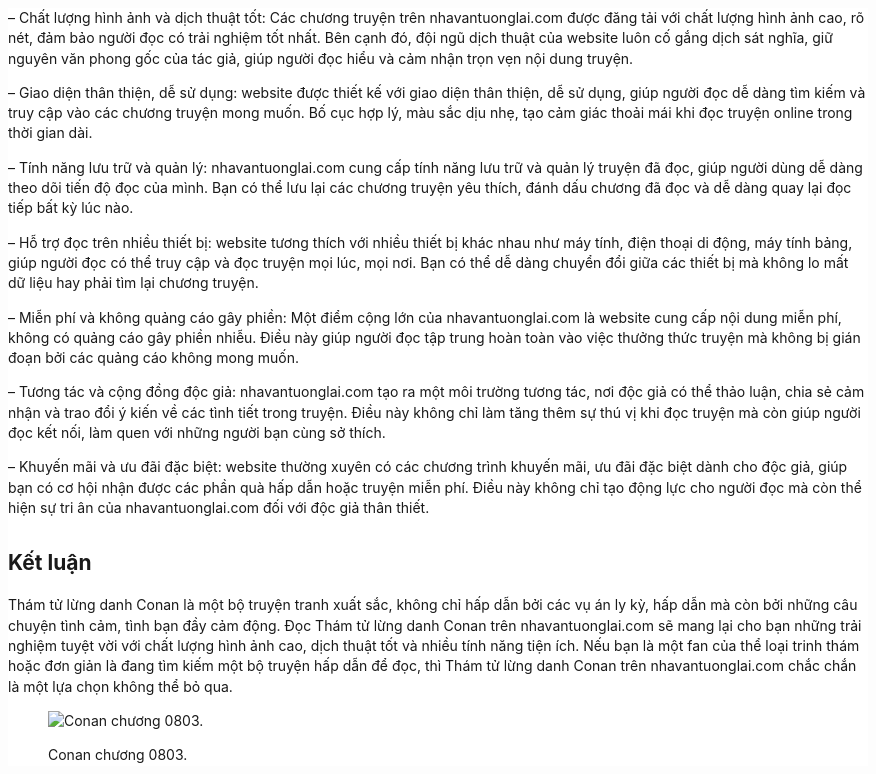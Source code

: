 – Chất lượng hình ảnh và dịch thuật tốt: Các chương truyện trên nhavantuonglai.com được đăng tải với chất lượng hình ảnh cao, rõ nét, đảm bảo người đọc có trải nghiệm tốt nhất. Bên cạnh đó, đội ngũ dịch thuật của website luôn cố gắng dịch sát nghĩa, giữ nguyên văn phong gốc của tác giả, giúp người đọc hiểu và cảm nhận trọn vẹn nội dung truyện.

– Giao diện thân thiện, dễ sử dụng: website được thiết kế với giao diện thân thiện, dễ sử dụng, giúp người đọc dễ dàng tìm kiếm và truy cập vào các chương truyện mong muốn. Bố cục hợp lý, màu sắc dịu nhẹ, tạo cảm giác thoải mái khi đọc truyện online trong thời gian dài.

– Tính năng lưu trữ và quản lý: nhavantuonglai.com cung cấp tính năng lưu trữ và quản lý truyện đã đọc, giúp người dùng dễ dàng theo dõi tiến độ đọc của mình. Bạn có thể lưu lại các chương truyện yêu thích, đánh dấu chương đã đọc và dễ dàng quay lại đọc tiếp bất kỳ lúc nào.

– Hỗ trợ đọc trên nhiều thiết bị: website tương thích với nhiều thiết bị khác nhau như máy tính, điện thoại di động, máy tính bảng, giúp người đọc có thể truy cập và đọc truyện mọi lúc, mọi nơi. Bạn có thể dễ dàng chuyển đổi giữa các thiết bị mà không lo mất dữ liệu hay phải tìm lại chương truyện.

– Miễn phí và không quảng cáo gây phiền: Một điểm cộng lớn của nhavantuonglai.com là website cung cấp nội dung miễn phí, không có quảng cáo gây phiền nhiễu. Điều này giúp người đọc tập trung hoàn toàn vào việc thưởng thức truyện mà không bị gián đoạn bởi các quảng cáo không mong muốn.

– Tương tác và cộng đồng độc giả: nhavantuonglai.com tạo ra một môi trường tương tác, nơi độc giả có thể thảo luận, chia sẻ cảm nhận và trao đổi ý kiến về các tình tiết trong truyện. Điều này không chỉ làm tăng thêm sự thú vị khi đọc truyện mà còn giúp người đọc kết nối, làm quen với những người bạn cùng sở thích.

– Khuyến mãi và ưu đãi đặc biệt: website thường xuyên có các chương trình khuyến mãi, ưu đãi đặc biệt dành cho độc giả, giúp bạn có cơ hội nhận được các phần quà hấp dẫn hoặc truyện miễn phí. Điều này không chỉ tạo động lực cho người đọc mà còn thể hiện sự tri ân của nhavantuonglai.com đối với độc giả thân thiết.

## Kết luận

Thám tử lừng danh Conan là một bộ truyện tranh xuất sắc, không chỉ hấp dẫn bởi các vụ án ly kỳ, hấp dẫn mà còn bởi những câu chuyện tình cảm, tình bạn đầy cảm động. Đọc Thám tử lừng danh Conan trên nhavantuonglai.com sẽ mang lại cho bạn những trải nghiệm tuyệt vời với chất lượng hình ảnh cao, dịch thuật tốt và nhiều tính năng tiện ích. Nếu bạn là một fan của thể loại trinh thám hoặc đơn giản là đang tìm kiếm một bộ truyện hấp dẫn để đọc, thì Thám tử lừng danh Conan trên nhavantuonglai.com chắc chắn là một lựa chọn không thể bỏ qua.

<figure><img src="https://nhavantuonglai.com/image/cover/001-103.jpg" alt="Conan chương 0803." title="Conan chương 0803." height=100% width=100%><figcaption><p>Conan chương 0803.</p></figcaption></figure>